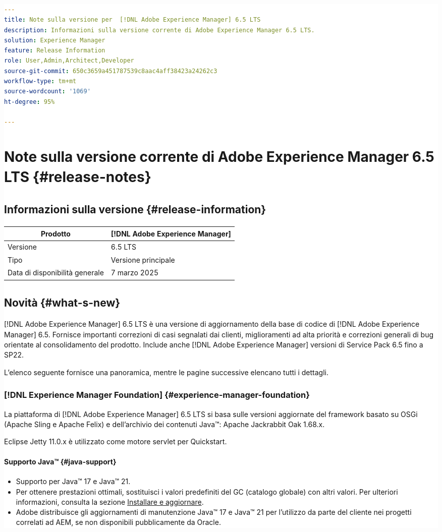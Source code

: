 ```yaml
---
title: Note sulla versione per  [!DNL Adobe Experience Manager] 6.5 LTS
description: Informazioni sulla versione corrente di Adobe Experience Manager 6.5 LTS.
solution: Experience Manager
feature: Release Information
role: User,Admin,Architect,Developer
source-git-commit: 650c3659a451787539c8aac4aff38423a24262c3
workflow-type: tm+mt
source-wordcount: '1069'
ht-degree: 95%

---
```


# Note sulla versione corrente di Adobe Experience Manager 6.5 LTS {#release-notes}

## Informazioni sulla versione {#release-information}

| Prodotto | [!DNL Adobe Experience Manager] |
|---|---|
| Versione | 6.5 LTS |
| Tipo | Versione principale |
| Data di disponibilità generale | 7 marzo 2025 |

## Novità {#what-s-new}

[!DNL Adobe Experience Manager] 6.5 LTS è una versione di aggiornamento della base di codice di [!DNL Adobe Experience Manager] 6.5. Fornisce importanti correzioni di casi segnalati dai clienti, miglioramenti ad alta priorità e correzioni generali di bug orientate al consolidamento del prodotto. Include anche [!DNL Adobe Experience Manager] versioni di Service Pack 6.5 fino a SP22.

L’elenco seguente fornisce una panoramica, mentre le pagine successive elencano tutti i dettagli.

### [!DNL Experience Manager Foundation] {#experience-manager-foundation}

La piattaforma di [!DNL Adobe Experience Manager] 6.5 LTS si basa sulle versioni aggiornate del framework basato su OSGi (Apache Sling e Apache Felix) e dell’archivio dei contenuti Java™: Apache Jackrabbit Oak 1.68.x.

Eclipse Jetty 11.0.x è utilizzato come motore servlet per Quickstart.

#### Supporto Java™  {#java-support}

* Supporto per Java™ 17 e Java™ 21.
* Per ottenere prestazioni ottimali, sostituisci i valori predefiniti del GC (catalogo globale) con altri valori. Per ulteriori informazioni, consulta la sezione [Installare e aggiornare](/help/sites-deploying/custom-standalone-install.md).
* Adobe distribuisce gli aggiornamenti di manutenzione Java™ 17 e Java™ 21 per l’utilizzo da parte del cliente nei progetti correlati ad AEM, se non disponibili pubblicamente da Oracle.

